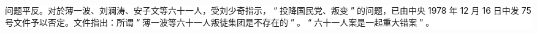   <span class="s1">
   问题平反。对於薄一波、刘澜涛、安子文等六十一人，受刘少奇指示，
  </span>
  <span class="s2">
   “
  </span>
  <span class="s1">
   投降国民党、叛变
  </span>
  <span class="s2">
   ”
  </span>
  <span class="s1">
   的问题，已由中央
  </span>
  <span class="s2">
   1978
  </span>
  <span class="s1">
   年
  </span>
  <span class="s2">
   12
  </span>
  <span class="s1">
   月
  </span>
  <span class="s2">
   16
  </span>
  <span class="s1">
   日中发
  </span>
  <span class="s2">
   75
  </span>
  <span class="s1">
   号文件予以否定。文件指出：所谓
  </span>
  <span class="s2">
   “
  </span>
  <span class="s1">
   薄一波等六十一人叛徒集团是不存在的
  </span>
  <span class="s2">
   ”
  </span>
  <span class="s1">
   。
  </span>
  <span class="s2">
   “
  </span>
  <span class="s1">
   六十一人案是一起重大错案
  </span>
  <span class="s2">
   ”
  </span>
  <span class="s1">
   。
  </span>
 </p>